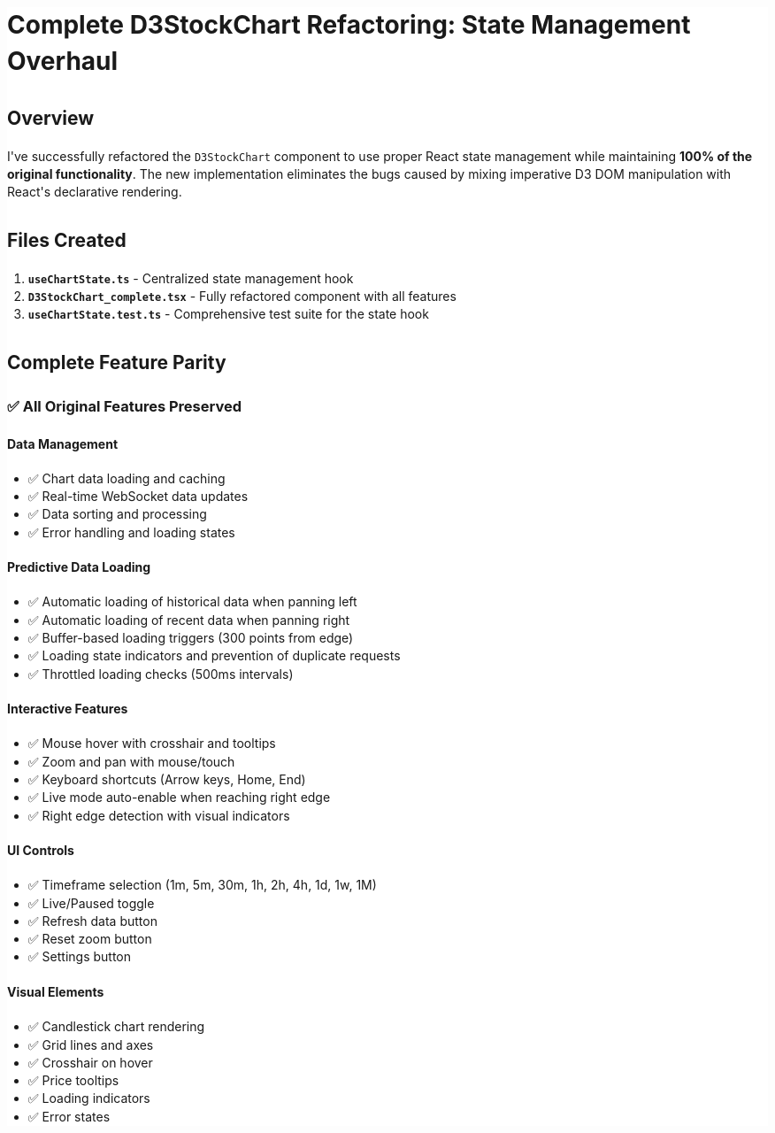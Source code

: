 # Complete D3StockChart Refactoring: State Management Overhaul

## Overview

I've successfully refactored the `D3StockChart` component to use proper React state management while maintaining **100% of the original functionality**. The new implementation eliminates the bugs caused by mixing imperative D3 DOM manipulation with React's declarative rendering.

## Files Created

1. **`useChartState.ts`** - Centralized state management hook
2. **`D3StockChart_complete.tsx`** - Fully refactored component with all features
3. **`useChartState.test.ts`** - Comprehensive test suite for the state hook

## Complete Feature Parity

### ✅ All Original Features Preserved

#### **Data Management**
- ✅ Chart data loading and caching
- ✅ Real-time WebSocket data updates
- ✅ Data sorting and processing
- ✅ Error handling and loading states

#### **Predictive Data Loading**
- ✅ Automatic loading of historical data when panning left
- ✅ Automatic loading of recent data when panning right
- ✅ Buffer-based loading triggers (300 points from edge)
- ✅ Loading state indicators and prevention of duplicate requests
- ✅ Throttled loading checks (500ms intervals)

#### **Interactive Features**
- ✅ Mouse hover with crosshair and tooltips
- ✅ Zoom and pan with mouse/touch
- ✅ Keyboard shortcuts (Arrow keys, Home, End)
- ✅ Live mode auto-enable when reaching right edge
- ✅ Right edge detection with visual indicators

#### **UI Controls**
- ✅ Timeframe selection (1m, 5m, 30m, 1h, 2h, 4h, 1d, 1w, 1M)
- ✅ Live/Paused toggle
- ✅ Refresh data button
- ✅ Reset zoom button
- ✅ Settings button

#### **Visual Elements**
- ✅ Candlestick chart rendering
- ✅ Grid lines and axes
- ✅ Crosshair on hover
- ✅ Price tooltips
- ✅ Loading indicators
- ✅ Error states
